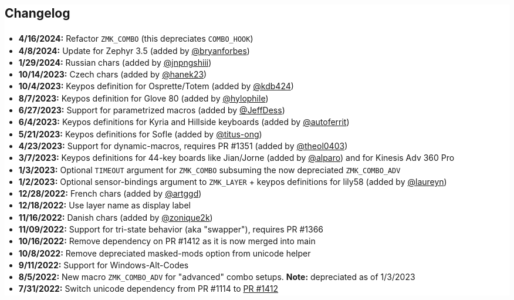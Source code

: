 
## Changelog

- **4/16/2024:** Refactor `ZMK_COMBO` (this depreciates `COMBO_HOOK`)
- **4/8/2024:** Update for Zephyr 3.5 (added by
  [@bryanforbes](https://github.com/bryanforbes))
- **1/29/2024:** Russian chars (added by
  [@jnpngshiii](https://github.com/jnpngshiii))
- **10/14/2023:** Czech chars (added by [@hanek23](https://github.com/hanek23))
- **10/4/2023:** Keypos definition for Osprette/Totem (added by
  [@kdb424](https://github.com/kdb424))
- **8/7/2023:** Keypos definition for Glove 80 (added by
  [@hylophile](https://github.com/hylophile))
- **6/27/2023:** Support for parametrized macros (added by
  [@JeffDess](https://github.com/JeffDess))
- **6/4/2023:** Keypos definitions for Kyria and Hillside keyboards (added by
  [@autoferrit](https://github.com/autoferrit))
- **5/21/2023:** Keypos definitions for Sofle (added by
  [@titus-ong](https://github.com/titus-ong))
- **4/23/2023:** Support for dynamic-macros, requires PR #1351 (added by
  [@theol0403](https://github.com/theol0403))
- **3/7/2023:** Keypos definitions for 44-key boards like Jian/Jorne (added by
  [@alparo](https://github.com/alparo)) and for Kinesis Adv 360 Pro
- **1/3/2023:** Optional `TIMEOUT` argument for `ZMK_COMBO` subsuming the now
  depreciated `ZMK_COMBO_ADV`
- **1/2/2023:** Optional sensor-bindings argument to `ZMK_LAYER` + keypos
  definitions for lily58 (added by [@laureyn](https://github.com/laureyn))
- **12/28/2022:** French chars (added by [@artggd](https://github.com/artggd))
- **12/18/2022:** Use layer name as display label
- **11/16/2022:** Danish chars (added by
  [@zonique2k](https://github.com/zonique2k))
- **11/09/2022:** Support for tri-state behavior (aka "swapper"), requires PR
  #1366
- **10/16/2022:** Remove dependency on PR #1412 as it is now merged into main
- **10/8/2022:** Remove depreciated masked-mods option from unicode helper
- **9/11/2022:** Support for Windows-Alt-Codes
- **8/5/2022:** New macro `ZMK_COMBO_ADV` for "advanced" combo setups. **Note:**
  depreciated as of 1/3/2023
- **7/31/2022:** Switch unicode dependency from PR #1114 to
  [PR #1412](https://github.com/zmkfirmware/zmk/pull/1412)

[^1]:
    If building with Github Actions, using submodules requires replacing
    `.github/workflows/build.yml` in the local `zmk-config` with

    ```
    on: [push, pull_request, workflow_dispatch]

    jobs:
      build:
        uses: urob/zmk/.github/workflows/build-user-config.yml@build-with-submodules
    ```
